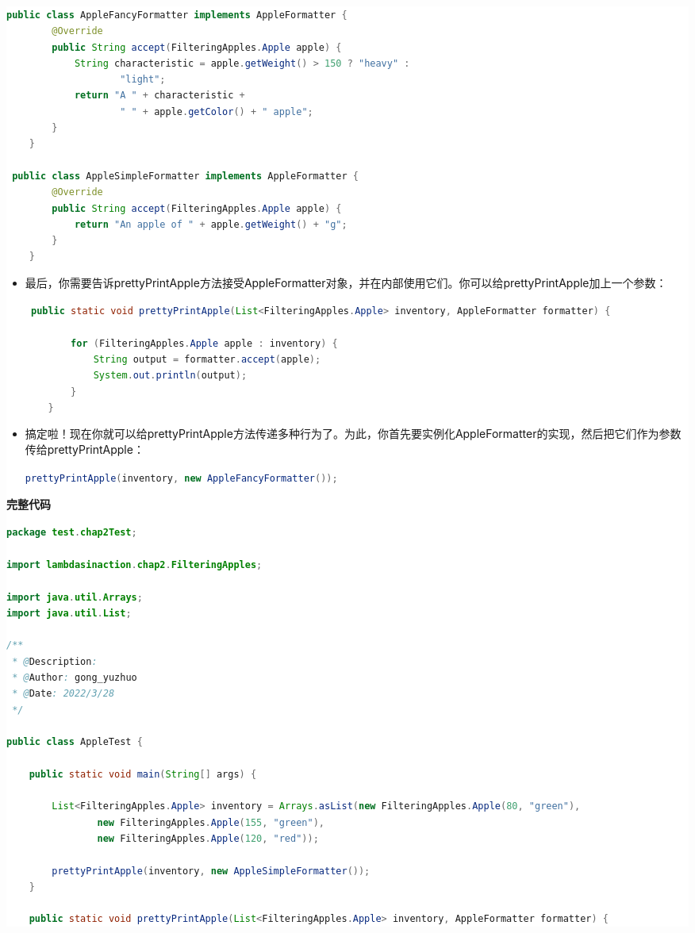   ```java
  public class AppleFancyFormatter implements AppleFormatter {
          @Override
          public String accept(FilteringApples.Apple apple) {
              String characteristic = apple.getWeight() > 150 ? "heavy" :
                      "light";
              return "A " + characteristic +
                      " " + apple.getColor() + " apple";
          }
      }
  
   public class AppleSimpleFormatter implements AppleFormatter {
          @Override
          public String accept(FilteringApples.Apple apple) {
              return "An apple of " + apple.getWeight() + "g";
          }
      }
  ```

- 最后，你需要告诉prettyPrintApple方法接受AppleFormatter对象，并在内部使用它们。你可以给prettyPrintApple加上一个参数：

  ```java
   public static void prettyPrintApple(List<FilteringApples.Apple> inventory, AppleFormatter formatter) {
  
          for (FilteringApples.Apple apple : inventory) {
              String output = formatter.accept(apple);
              System.out.println(output);
          }
      }
  ```

- 搞定啦！现在你就可以给prettyPrintApple方法传递多种行为了。为此，你首先要实例化AppleFormatter的实现，然后把它们作为参数传给prettyPrintApple：

  ```java
  prettyPrintApple(inventory, new AppleFancyFormatter());
  ```

**完整代码**

```java
package test.chap2Test;

import lambdasinaction.chap2.FilteringApples;

import java.util.Arrays;
import java.util.List;

/**
 * @Description:
 * @Author: gong_yuzhuo
 * @Date: 2022/3/28
 */

public class AppleTest {

    public static void main(String[] args) {

        List<FilteringApples.Apple> inventory = Arrays.asList(new FilteringApples.Apple(80, "green"),
                new FilteringApples.Apple(155, "green"),
                new FilteringApples.Apple(120, "red"));

        prettyPrintApple(inventory, new AppleSimpleFormatter());
    }

    public static void prettyPrintApple(List<FilteringApples.Apple> inventory, AppleFormatter formatter) {
```
